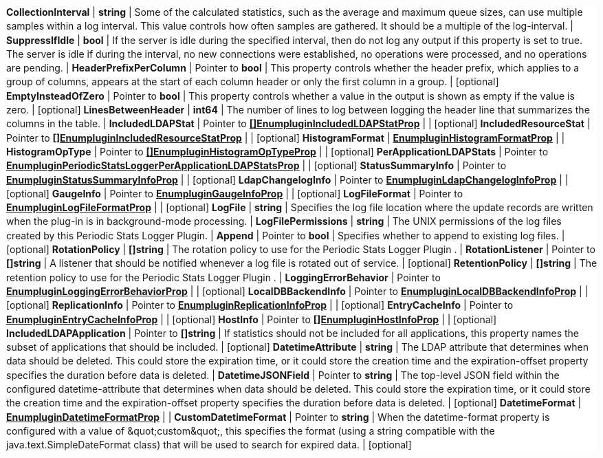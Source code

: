 **CollectionInterval** | **string** | Some of the calculated statistics, such as the average and maximum queue sizes, can use multiple samples within a log interval. This value controls how often samples are gathered. It should be a multiple of the log-interval. | 
**SuppressIfIdle** | **bool** | If the server is idle during the specified interval, then do not log any output if this property is set to true. The server is idle if during the interval, no new connections were established, no operations were processed, and no operations are pending. | 
**HeaderPrefixPerColumn** | Pointer to **bool** | This property controls whether the header prefix, which applies to a group of columns, appears at the start of each column header or only the first column in a group. | [optional] 
**EmptyInsteadOfZero** | Pointer to **bool** | This property controls whether a value in the output is shown as empty if the value is zero. | [optional] 
**LinesBetweenHeader** | **int64** | The number of lines to log between logging the header line that summarizes the columns in the table. | 
**IncludedLDAPStat** | Pointer to [**[]EnumpluginIncludedLDAPStatProp**](EnumpluginIncludedLDAPStatProp.md) |  | [optional] 
**IncludedResourceStat** | Pointer to [**[]EnumpluginIncludedResourceStatProp**](EnumpluginIncludedResourceStatProp.md) |  | [optional] 
**HistogramFormat** | [**EnumpluginHistogramFormatProp**](EnumpluginHistogramFormatProp.md) |  | 
**HistogramOpType** | Pointer to [**[]EnumpluginHistogramOpTypeProp**](EnumpluginHistogramOpTypeProp.md) |  | [optional] 
**PerApplicationLDAPStats** | Pointer to [**EnumpluginPeriodicStatsLoggerPerApplicationLDAPStatsProp**](EnumpluginPeriodicStatsLoggerPerApplicationLDAPStatsProp.md) |  | [optional] 
**StatusSummaryInfo** | Pointer to [**EnumpluginStatusSummaryInfoProp**](EnumpluginStatusSummaryInfoProp.md) |  | [optional] 
**LdapChangelogInfo** | Pointer to [**EnumpluginLdapChangelogInfoProp**](EnumpluginLdapChangelogInfoProp.md) |  | [optional] 
**GaugeInfo** | Pointer to [**EnumpluginGaugeInfoProp**](EnumpluginGaugeInfoProp.md) |  | [optional] 
**LogFileFormat** | Pointer to [**EnumpluginLogFileFormatProp**](EnumpluginLogFileFormatProp.md) |  | [optional] 
**LogFile** | **string** | Specifies the log file location where the update records are written when the plug-in is in background-mode processing. | 
**LogFilePermissions** | **string** | The UNIX permissions of the log files created by this Periodic Stats Logger Plugin. | 
**Append** | Pointer to **bool** | Specifies whether to append to existing log files. | [optional] 
**RotationPolicy** | **[]string** | The rotation policy to use for the Periodic Stats Logger Plugin . | 
**RotationListener** | Pointer to **[]string** | A listener that should be notified whenever a log file is rotated out of service. | [optional] 
**RetentionPolicy** | **[]string** | The retention policy to use for the Periodic Stats Logger Plugin . | 
**LoggingErrorBehavior** | Pointer to [**EnumpluginLoggingErrorBehaviorProp**](EnumpluginLoggingErrorBehaviorProp.md) |  | [optional] 
**LocalDBBackendInfo** | Pointer to [**EnumpluginLocalDBBackendInfoProp**](EnumpluginLocalDBBackendInfoProp.md) |  | [optional] 
**ReplicationInfo** | Pointer to [**EnumpluginReplicationInfoProp**](EnumpluginReplicationInfoProp.md) |  | [optional] 
**EntryCacheInfo** | Pointer to [**EnumpluginEntryCacheInfoProp**](EnumpluginEntryCacheInfoProp.md) |  | [optional] 
**HostInfo** | Pointer to [**[]EnumpluginHostInfoProp**](EnumpluginHostInfoProp.md) |  | [optional] 
**IncludedLDAPApplication** | Pointer to **[]string** | If statistics should not be included for all applications, this property names the subset of applications that should be included. | [optional] 
**DatetimeAttribute** | **string** | The LDAP attribute that determines when data should be deleted. This could store the expiration time, or it could store the creation time and the expiration-offset property specifies the duration before data is deleted. | 
**DatetimeJSONField** | Pointer to **string** | The top-level JSON field within the configured datetime-attribute that determines when data should be deleted. This could store the expiration time, or it could store the creation time and the expiration-offset property specifies the duration before data is deleted. | [optional] 
**DatetimeFormat** | [**EnumpluginDatetimeFormatProp**](EnumpluginDatetimeFormatProp.md) |  | 
**CustomDatetimeFormat** | Pointer to **string** | When the datetime-format property is configured with a value of \&quot;custom\&quot;, this specifies the format (using a string compatible with the java.text.SimpleDateFormat class) that will be used to search for expired data. | [optional] 